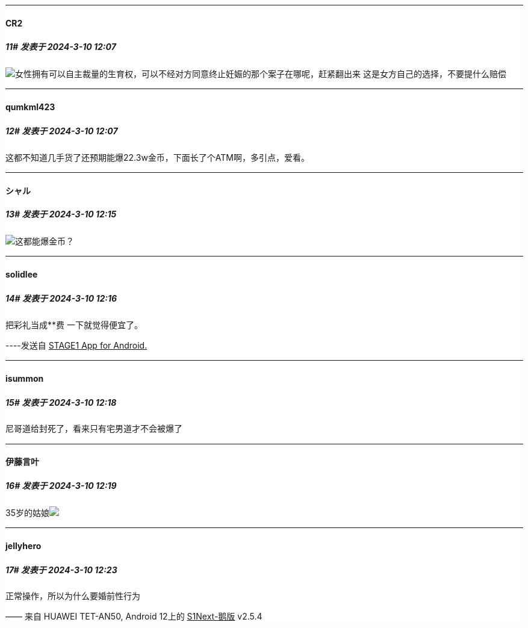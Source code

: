 *****

####  CR2  
##### 11#       发表于 2024-3-10 12:07

<img src="https://static.saraba1st.com/image/smiley/face2017/002.png" referrerpolicy="no-referrer">女性拥有可以自主裁量的生育权，可以不经对方同意终止妊娠的那个案子在哪呢，赶紧翻出来
这是女方自己的选择，不要提什么赔偿

*****

####  qumkml423  
##### 12#       发表于 2024-3-10 12:07

这都不知道几手货了还预期能爆22.3w金币，下面长了个ATM啊，多引点，爱看。

*****

####  シャル  
##### 13#       发表于 2024-3-10 12:15

<img src="https://static.saraba1st.com/image/smiley/face2017/067.png" referrerpolicy="no-referrer">这都能爆金币？

*****

####  solidlee  
##### 14#       发表于 2024-3-10 12:16

把彩礼当成**费 一下就觉得便宜了。

----发送自 [STAGE1 App for Android.](http://stage1.5j4m.com/?1.37)

*****

####  isummon  
##### 15#       发表于 2024-3-10 12:18

尼哥道给封死了，看来只有宅男道才不会被爆了

*****

####  伊藤言叶  
##### 16#       发表于 2024-3-10 12:19

35岁的姑娘<img src="https://static.saraba1st.com/image/smiley/face2017/037.png" referrerpolicy="no-referrer">

*****

####  jellyhero  
##### 17#       发表于 2024-3-10 12:23

正常操作，所以为什么要婚前性行为

—— 来自 HUAWEI TET-AN50, Android 12上的 [S1Next-鹅版](https://github.com/ykrank/S1-Next/releases) v2.5.4
